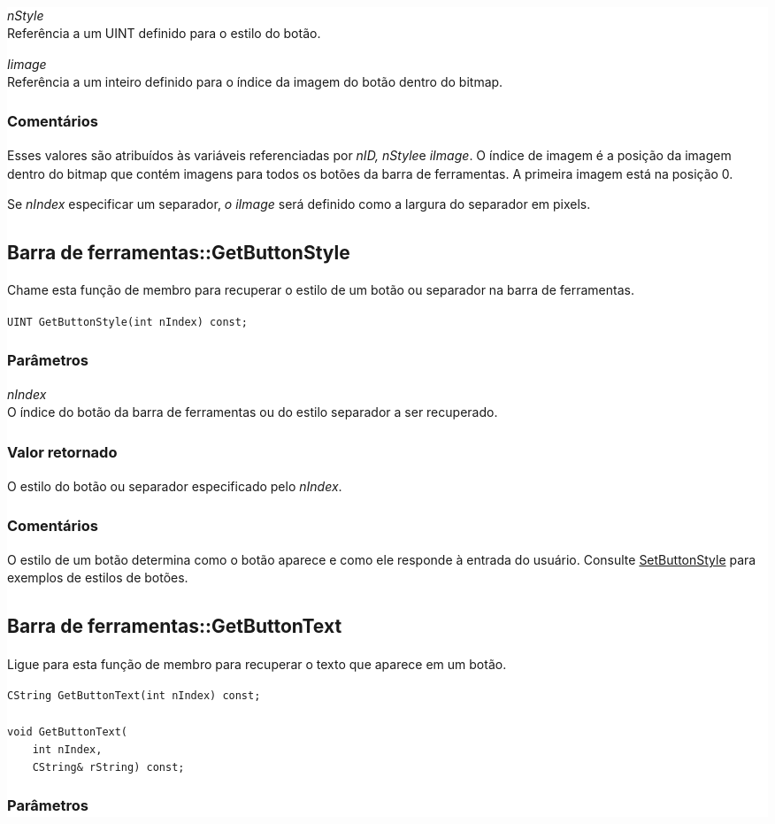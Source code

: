 *nStyle*<br/>
Referência a um UINT definido para o estilo do botão.

*Iimage*<br/>
Referência a um inteiro definido para o índice da imagem do botão dentro do bitmap.

### <a name="remarks"></a>Comentários

Esses valores são atribuídos às variáveis referenciadas por *nID,* *nStyle*e *iImage*. O índice de imagem é a posição da imagem dentro do bitmap que contém imagens para todos os botões da barra de ferramentas. A primeira imagem está na posição 0.

Se *nIndex* especificar um separador, *o iImage* será definido como a largura do separador em pixels.

## <a name="ctoolbargetbuttonstyle"></a><a name="getbuttonstyle"></a>Barra de ferramentas::GetButtonStyle

Chame esta função de membro para recuperar o estilo de um botão ou separador na barra de ferramentas.

```
UINT GetButtonStyle(int nIndex) const;
```

### <a name="parameters"></a>Parâmetros

*nIndex*<br/>
O índice do botão da barra de ferramentas ou do estilo separador a ser recuperado.

### <a name="return-value"></a>Valor retornado

O estilo do botão ou separador especificado pelo *nIndex*.

### <a name="remarks"></a>Comentários

O estilo de um botão determina como o botão aparece e como ele responde à entrada do usuário. Consulte [SetButtonStyle](#setbuttonstyle) para exemplos de estilos de botões.

## <a name="ctoolbargetbuttontext"></a><a name="getbuttontext"></a>Barra de ferramentas::GetButtonText

Ligue para esta função de membro para recuperar o texto que aparece em um botão.

```
CString GetButtonText(int nIndex) const;

void GetButtonText(
    int nIndex,
    CString& rString) const;
```

### <a name="parameters"></a>Parâmetros

